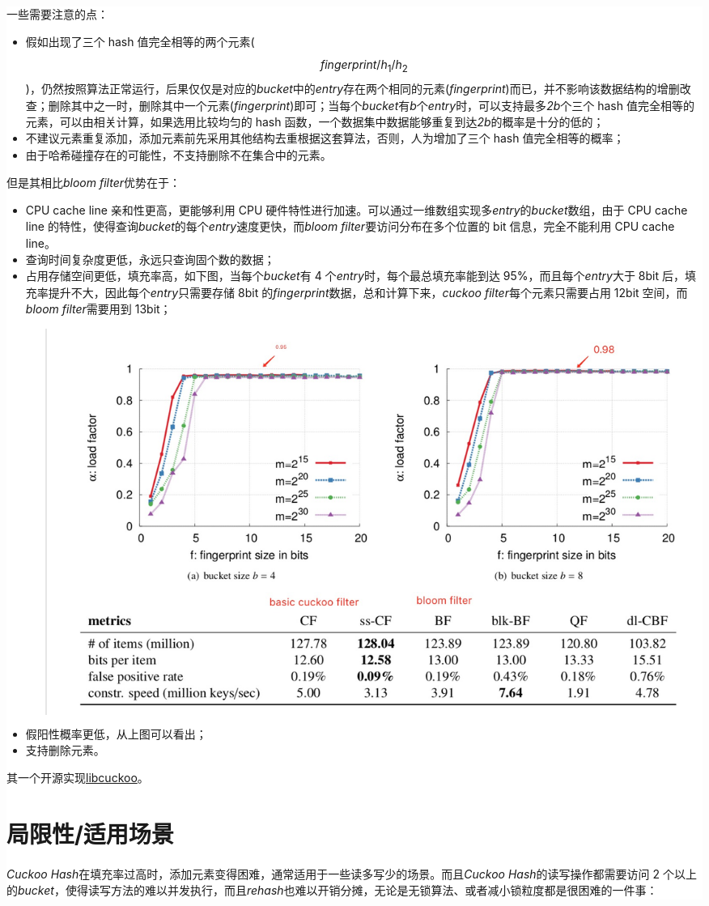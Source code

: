 一些需要注意的点：

- 假如出现了三个 hash 值完全相等的两个元素($$fingerprint/h_1/h_2$$)，仍然按照算法正常运行，后果仅仅是对应的*bucket*中的*entry*存在两个相同的元素(_fingerprint_)而已，并不影响该数据结构的增删改查；删除其中之一时，删除其中一个元素(_fingerprint_)即可；当每个*bucket*有*b*个*entry*时，可以支持最多*2b*个三个 hash 值完全相等的元素，可以由相关计算，如果选用比较均匀的 hash 函数，一个数据集中数据能够重复到达*2b*的概率是十分的低的；
- 不建议元素重复添加，添加元素前先采用其他结构去重根据这套算法，否则，人为增加了三个 hash 值完全相等的概率；
- 由于哈希碰撞存在的可能性，不支持删除不在集合中的元素。

但是其相比*bloom filter*优势在于：

- CPU cache line 亲和性更高，更能够利用 CPU 硬件特性进行加速。可以通过一维数组实现多*entry*的*bucket*数组，由于 CPU cache line 的特性，使得查询*bucket*的每个*entry*速度更快，而*bloom filter*要访问分布在多个位置的 bit 信息，完全不能利用 CPU cache line。
- 查询时间复杂度更低，永远只查询固个数的数据；
- 占用存储空间更低，填充率高，如下图，当每个*bucket*有 4 个*entry*时，每个最总填充率能到达 95%，而且每个*entry*大于 8bit 后，填充率提升不大，因此每个*entry*只需要存储 8bit 的*fingerprint*数据，总和计算下来，*cuckoo filter*每个元素只需要占用 12bit 空间，而*bloom filter*需要用到 13bit；
  > ![](/images/posts/datastructure/cuckoo-filter-space.png) ![](/images/posts/datastructure/cuckoo-filter-cmp.png)
- 假阳性概率更低，从上图可以看出；
- 支持删除元素。

其一个开源实现[libcuckoo](https://github.com/efficient/libcuckoo)。

# 局限性/适用场景

*Cuckoo Hash*在填充率过高时，添加元素变得困难，通常适用于一些读多写少的场景。而且*Cuckoo Hash*的读写操作都需要访问 2 个以上的*bucket*，使得读写方法的难以并发执行，而且*rehash*也难以开销分摊，无论是无锁算法、或者减小锁粒度都是很困难的一件事：
